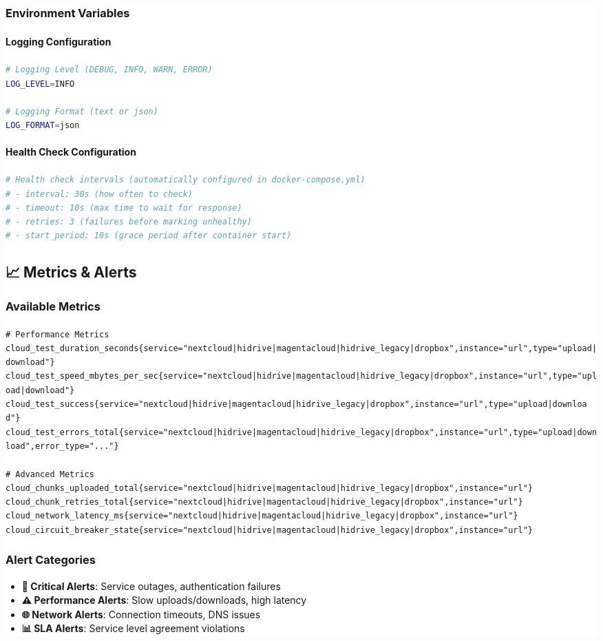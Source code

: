 ### Environment Variables

#### Logging Configuration
```bash
# Logging Level (DEBUG, INFO, WARN, ERROR)
LOG_LEVEL=INFO

# Logging Format (text or json)
LOG_FORMAT=json
```

#### Health Check Configuration
```bash
# Health check intervals (automatically configured in docker-compose.yml)
# - interval: 30s (how often to check)
# - timeout: 10s (max time to wait for response)
# - retries: 3 (failures before marking unhealthy)
# - start_period: 10s (grace period after container start)
```

## 📈 Metrics & Alerts

### Available Metrics
```prometheus
# Performance Metrics
cloud_test_duration_seconds{service="nextcloud|hidrive|magentacloud|hidrive_legacy|dropbox",instance="url",type="upload|download"}
cloud_test_speed_mbytes_per_sec{service="nextcloud|hidrive|magentacloud|hidrive_legacy|dropbox",instance="url",type="upload|download"}
cloud_test_success{service="nextcloud|hidrive|magentacloud|hidrive_legacy|dropbox",instance="url",type="upload|download"}
cloud_test_errors_total{service="nextcloud|hidrive|magentacloud|hidrive_legacy|dropbox",instance="url",type="upload|download",error_type="..."}

# Advanced Metrics
cloud_chunks_uploaded_total{service="nextcloud|hidrive|magentacloud|hidrive_legacy|dropbox",instance="url"}
cloud_chunk_retries_total{service="nextcloud|hidrive|magentacloud|hidrive_legacy|dropbox",instance="url"}
cloud_network_latency_ms{service="nextcloud|hidrive|magentacloud|hidrive_legacy|dropbox",instance="url"}
cloud_circuit_breaker_state{service="nextcloud|hidrive|magentacloud|hidrive_legacy|dropbox",instance="url"}
```

### Alert Categories
- **🚨 Critical Alerts**: Service outages, authentication failures
- **⚠️ Performance Alerts**: Slow uploads/downloads, high latency
- **🌐 Network Alerts**: Connection timeouts, DNS issues
- **📊 SLA Alerts**: Service level agreement violations
